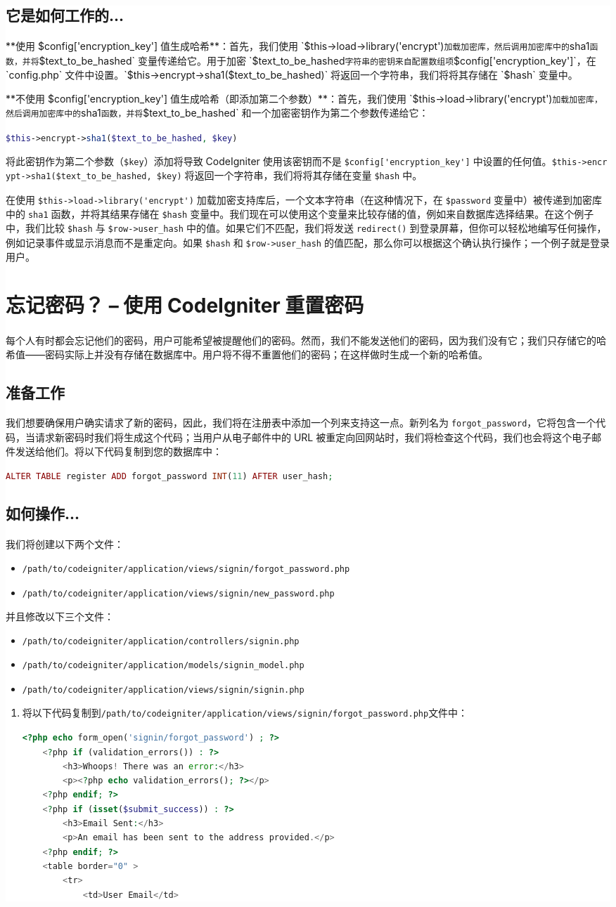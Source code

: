 ## 它是如何工作的...

**使用 $config['encryption_key'] 值生成哈希**：首先，我们使用 `$this->load->library('encrypt')` 加载加密库，然后调用加密库中的 `sha1` 函数，并将 `$text_to_be_hashed` 变量传递给它。用于加密 `$text_to_be_hashed` 字符串的密钥来自配置数组项 `$config['encryption_key']`，在 `config.php` 文件中设置。`$this->encrypt->sha1($text_to_be_hashed)` 将返回一个字符串，我们将将其存储在 `$hash` 变量中。

**不使用 $config['encryption_key'] 值生成哈希（即添加第二个参数）**：首先，我们使用 `$this->load->library('encrypt')` 加载加密库，然后调用加密库中的 `sha1` 函数，并将 `$text_to_be_hashed` 和一个加密密钥作为第二个参数传递给它：

```php
$this->encrypt->sha1($text_to_be_hashed, $key)
```

将此密钥作为第二个参数（`$key`）添加将导致 CodeIgniter 使用该密钥而不是 `$config['encryption_key']` 中设置的任何值。`$this->encrypt->sha1($text_to_be_hashed, $key)` 将返回一个字符串，我们将将其存储在变量 `$hash` 中。

在使用 `$this->load->library('encrypt')` 加载加密支持库后，一个文本字符串（在这种情况下，在 `$password` 变量中）被传递到加密库中的 `sha1` 函数，并将其结果存储在 `$hash` 变量中。我们现在可以使用这个变量来比较存储的值，例如来自数据库选择结果。在这个例子中，我们比较 `$hash` 与 `$row->user_hash` 中的值。如果它们不匹配，我们将发送 `redirect()` 到登录屏幕，但你可以轻松地编写任何操作，例如记录事件或显示消息而不是重定向。如果 `$hash` 和 `$row->user_hash` 的值匹配，那么你可以根据这个确认执行操作；一个例子就是登录用户。

# 忘记密码？ – 使用 CodeIgniter 重置密码

每个人有时都会忘记他们的密码，用户可能希望被提醒他们的密码。然而，我们不能发送他们的密码，因为我们没有它；我们只存储它的哈希值——密码实际上并没有存储在数据库中。用户将不得不重置他们的密码；在这样做时生成一个新的哈希值。

## 准备工作

我们想要确保用户确实请求了新的密码，因此，我们将在注册表中添加一个列来支持这一点。新列名为 `forgot_password`，它将包含一个代码，当请求新密码时我们将生成这个代码；当用户从电子邮件中的 URL 被重定向回网站时，我们将检查这个代码，我们也会将这个电子邮件发送给他们。将以下代码复制到您的数据库中：

```php
ALTER TABLE register ADD forgot_password INT(11) AFTER user_hash;
```

## 如何操作...

我们将创建以下两个文件：

+   `/path/to/codeigniter/application/views/signin/forgot_password.php`

+   `/path/to/codeigniter/application/views/signin/new_password.php`

并且修改以下三个文件：

+   `/path/to/codeigniter/application/controllers/signin.php`

+   `/path/to/codeigniter/application/models/signin_model.php`

+   `/path/to/codeigniter/application/views/signin/signin.php`

1.  将以下代码复制到`/path/to/codeigniter/application/views/signin/forgot_password.php`文件中：

    ```php
    <?php echo form_open('signin/forgot_password') ; ?>
        <?php if (validation_errors()) : ?>
            <h3>Whoops! There was an error:</h3>
            <p><?php echo validation_errors(); ?></p>
        <?php endif; ?>
        <?php if (isset($submit_success)) : ?>
            <h3>Email Sent:</h3>
            <p>An email has been sent to the address provided.</p>
        <?php endif; ?>
        <table border="0" >
            <tr>
                <td>User Email</td>